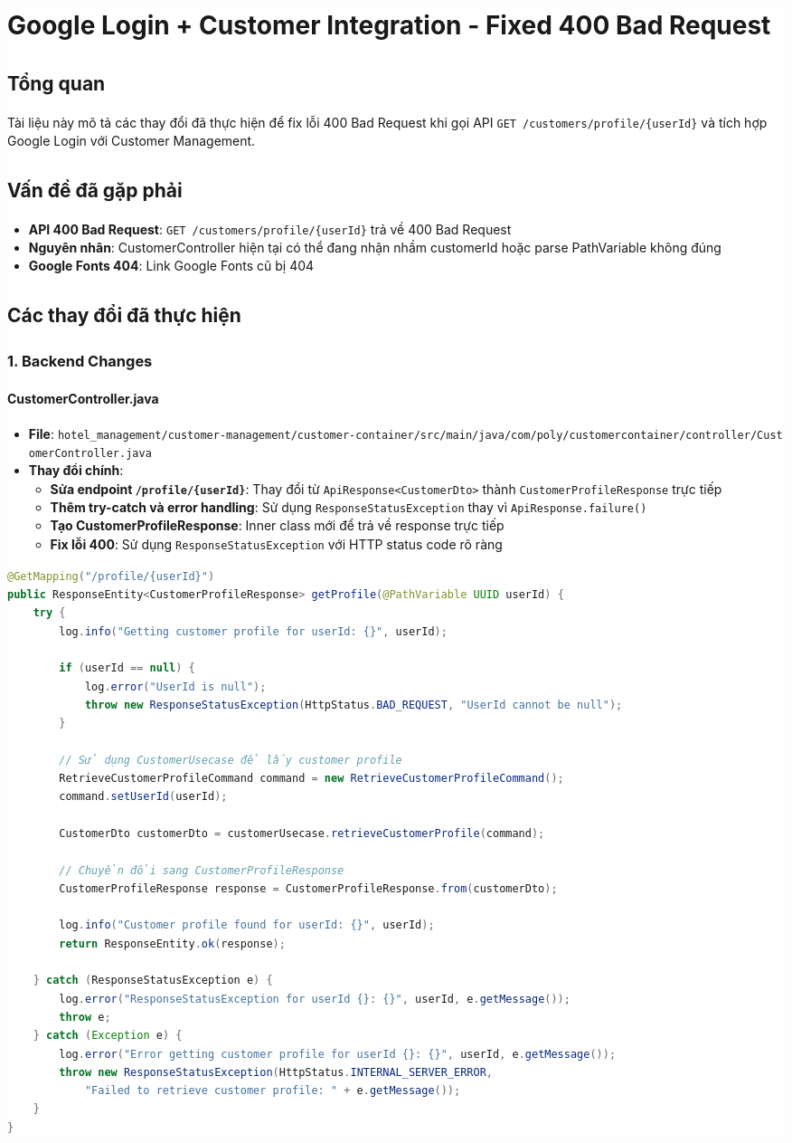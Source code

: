 # Google Login + Customer Integration - Fixed 400 Bad Request

## Tổng quan
Tài liệu này mô tả các thay đổi đã thực hiện để fix lỗi 400 Bad Request khi gọi API `GET /customers/profile/{userId}` và tích hợp Google Login với Customer Management.

## Vấn đề đã gặp phải
- **API 400 Bad Request**: `GET /customers/profile/{userId}` trả về 400 Bad Request
- **Nguyên nhân**: CustomerController hiện tại có thể đang nhận nhầm customerId hoặc parse PathVariable không đúng
- **Google Fonts 404**: Link Google Fonts cũ bị 404

## Các thay đổi đã thực hiện

### 1. Backend Changes

#### CustomerController.java
- **File**: `hotel_management/customer-management/customer-container/src/main/java/com/poly/customercontainer/controller/CustomerController.java`
- **Thay đổi chính**:
  - **Sửa endpoint `/profile/{userId}`**: Thay đổi từ `ApiResponse<CustomerDto>` thành `CustomerProfileResponse` trực tiếp
  - **Thêm try-catch và error handling**: Sử dụng `ResponseStatusException` thay vì `ApiResponse.failure()`
  - **Tạo CustomerProfileResponse**: Inner class mới để trả về response trực tiếp
  - **Fix lỗi 400**: Sử dụng `ResponseStatusException` với HTTP status code rõ ràng

```java
@GetMapping("/profile/{userId}")
public ResponseEntity<CustomerProfileResponse> getProfile(@PathVariable UUID userId) {
    try {
        log.info("Getting customer profile for userId: {}", userId);
        
        if (userId == null) {
            log.error("UserId is null");
            throw new ResponseStatusException(HttpStatus.BAD_REQUEST, "UserId cannot be null");
        }
        
        // Sử dụng CustomerUsecase để lấy customer profile
        RetrieveCustomerProfileCommand command = new RetrieveCustomerProfileCommand();
        command.setUserId(userId);
        
        CustomerDto customerDto = customerUsecase.retrieveCustomerProfile(command);
        
        // Chuyển đổi sang CustomerProfileResponse
        CustomerProfileResponse response = CustomerProfileResponse.from(customerDto);
        
        log.info("Customer profile found for userId: {}", userId);
        return ResponseEntity.ok(response);
        
    } catch (ResponseStatusException e) {
        log.error("ResponseStatusException for userId {}: {}", userId, e.getMessage());
        throw e;
    } catch (Exception e) {
        log.error("Error getting customer profile for userId {}: {}", userId, e.getMessage());
        throw new ResponseStatusException(HttpStatus.INTERNAL_SERVER_ERROR, 
            "Failed to retrieve customer profile: " + e.getMessage());
    }
}
```